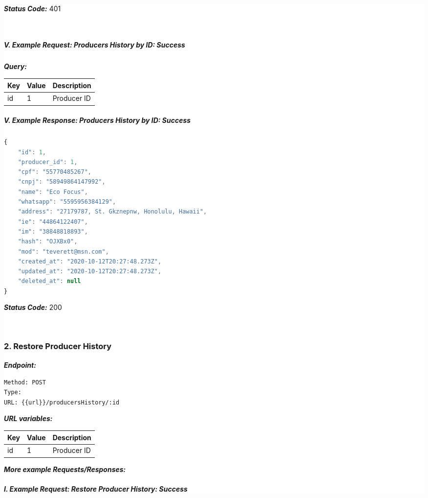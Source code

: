 **_Status Code:_** 401

<br>

##### V. Example Request: Producers History by ID: Success

**_Query:_**

| Key | Value | Description |
| --- | ----- | ----------- |
| id  | 1     | Producer ID |

##### V. Example Response: Producers History by ID: Success

```js
{
    "id": 1,
    "producer_id": 1,
    "cpf": "55770485267",
    "cnpj": "58949864147992",
    "name": "Eco Focus",
    "whatsapp": "5595956384129",
    "address": "27179787, St. Gkznepnw, Honolulu, Hawaii",
    "ie": "44864122407",
    "im": "38848818893",
    "hash": "OJXBx0",
    "mod": "teverett@msn.com",
    "created_at": "2020-10-12T20:27:48.273Z",
    "updated_at": "2020-10-12T20:27:48.273Z",
    "deleted_at": null
}
```

**_Status Code:_** 200

<br>

### 2. Restore Producer History

**_Endpoint:_**

```bash
Method: POST
Type:
URL: {{url}}/producersHistory/:id
```

**_URL variables:_**

| Key | Value | Description |
| --- | ----- | ----------- |
| id  | 1     | Producer ID |

**_More example Requests/Responses:_**

##### I. Example Request: Restore Producer History: Success
